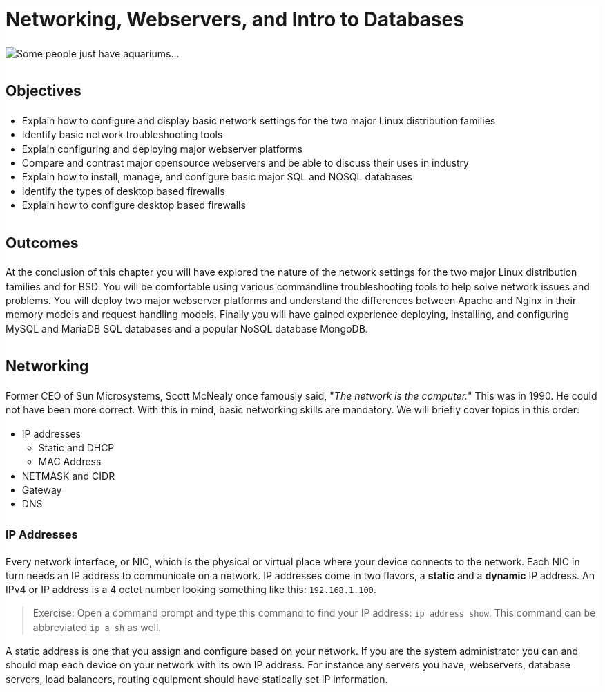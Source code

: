 # Networking, Webservers, and Intro to Databases

![*Some people just have aquariums...*](images/Chapter-Header/Chapter-12/network-2.png "Virus Aquarium")

## Objectives

* Explain how to configure and display basic network settings for the two major Linux distribution families
* Identify basic network troubleshooting tools
* Explain configuring and deploying major webserver platforms
* Compare and contrast major opensource webservers and be able to discuss their uses in industry
* Explain how to install, manage, and configure basic major SQL and NOSQL databases
* Identify the types of desktop based firewalls 
* Explain how to configure desktop based firewalls 

## Outcomes

At the conclusion of this chapter you will have explored the nature of the network settings for the two major Linux distribution families and for BSD.  You will be comfortable using various commandline troubleshooting tools to help solve network issues and problems.  You will deploy two major webserver platforms and understand the differences between Apache and Nginx in their memory models and request handling models.  Finally you will have gained experience deploying, installing, and configuring MySQL and MariaDB SQL databases and a popular NoSQL database MongoDB.

## Networking

Former CEO of Sun Microsystems, Scott McNealy once famously said, "*The network is the computer.*" This was in 1990. He could not have been more correct. With this in mind, basic networking skills are mandatory. We will briefly cover topics in this order:

* IP addresses
  * Static and DHCP
  * MAC Address
* NETMASK and CIDR
* Gateway
* DNS

### IP Addresses

Every network interface, or NIC, which is the physical or virtual place where your device connects to the network.  Each NIC in turn needs an IP address to communicate on a network. IP addresses come in two flavors, a **static** and a **dynamic** IP address. An IPv4 or IP address is a 4 octet number looking something like this: `192.168.1.100`.  

> Exercise: Open a command prompt and type this command to find your IP address: `ip address show`. This command can be abbreviated `ip a sh` as well.

A static address is one that you assign and configure based on your network. If you are the system administrator you can and should map each device on your network with its own IP address. For instance any servers you have, webservers, database servers, load balancers, routing equipment should have statically set IP information.
